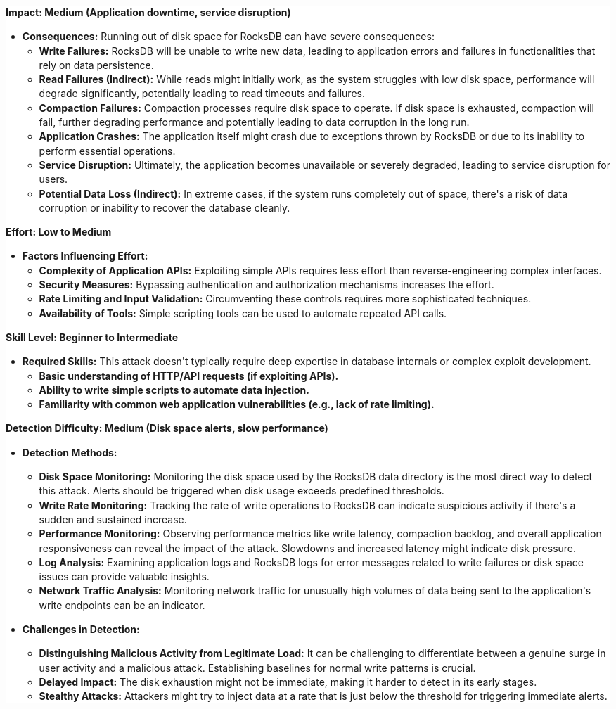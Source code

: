 **Impact: Medium (Application downtime, service disruption)**

* **Consequences:**  Running out of disk space for RocksDB can have severe consequences:
    * **Write Failures:** RocksDB will be unable to write new data, leading to application errors and failures in functionalities that rely on data persistence.
    * **Read Failures (Indirect):** While reads might initially work, as the system struggles with low disk space, performance will degrade significantly, potentially leading to read timeouts and failures.
    * **Compaction Failures:**  Compaction processes require disk space to operate. If disk space is exhausted, compaction will fail, further degrading performance and potentially leading to data corruption in the long run.
    * **Application Crashes:**  The application itself might crash due to exceptions thrown by RocksDB or due to its inability to perform essential operations.
    * **Service Disruption:**  Ultimately, the application becomes unavailable or severely degraded, leading to service disruption for users.
    * **Potential Data Loss (Indirect):** In extreme cases, if the system runs completely out of space, there's a risk of data corruption or inability to recover the database cleanly.

**Effort: Low to Medium**

* **Factors Influencing Effort:**
    * **Complexity of Application APIs:**  Exploiting simple APIs requires less effort than reverse-engineering complex interfaces.
    * **Security Measures:**  Bypassing authentication and authorization mechanisms increases the effort.
    * **Rate Limiting and Input Validation:**  Circumventing these controls requires more sophisticated techniques.
    * **Availability of Tools:**  Simple scripting tools can be used to automate repeated API calls.

**Skill Level: Beginner to Intermediate**

* **Required Skills:**  This attack doesn't typically require deep expertise in database internals or complex exploit development.
    * **Basic understanding of HTTP/API requests (if exploiting APIs).**
    * **Ability to write simple scripts to automate data injection.**
    * **Familiarity with common web application vulnerabilities (e.g., lack of rate limiting).**

**Detection Difficulty: Medium (Disk space alerts, slow performance)**

* **Detection Methods:**
    * **Disk Space Monitoring:**  Monitoring the disk space used by the RocksDB data directory is the most direct way to detect this attack. Alerts should be triggered when disk usage exceeds predefined thresholds.
    * **Write Rate Monitoring:**  Tracking the rate of write operations to RocksDB can indicate suspicious activity if there's a sudden and sustained increase.
    * **Performance Monitoring:**  Observing performance metrics like write latency, compaction backlog, and overall application responsiveness can reveal the impact of the attack. Slowdowns and increased latency might indicate disk pressure.
    * **Log Analysis:** Examining application logs and RocksDB logs for error messages related to write failures or disk space issues can provide valuable insights.
    * **Network Traffic Analysis:**  Monitoring network traffic for unusually high volumes of data being sent to the application's write endpoints can be an indicator.

* **Challenges in Detection:**
    * **Distinguishing Malicious Activity from Legitimate Load:**  It can be challenging to differentiate between a genuine surge in user activity and a malicious attack. Establishing baselines for normal write patterns is crucial.
    * **Delayed Impact:** The disk exhaustion might not be immediate, making it harder to detect in its early stages.
    * **Stealthy Attacks:**  Attackers might try to inject data at a rate that is just below the threshold for triggering immediate alerts.

